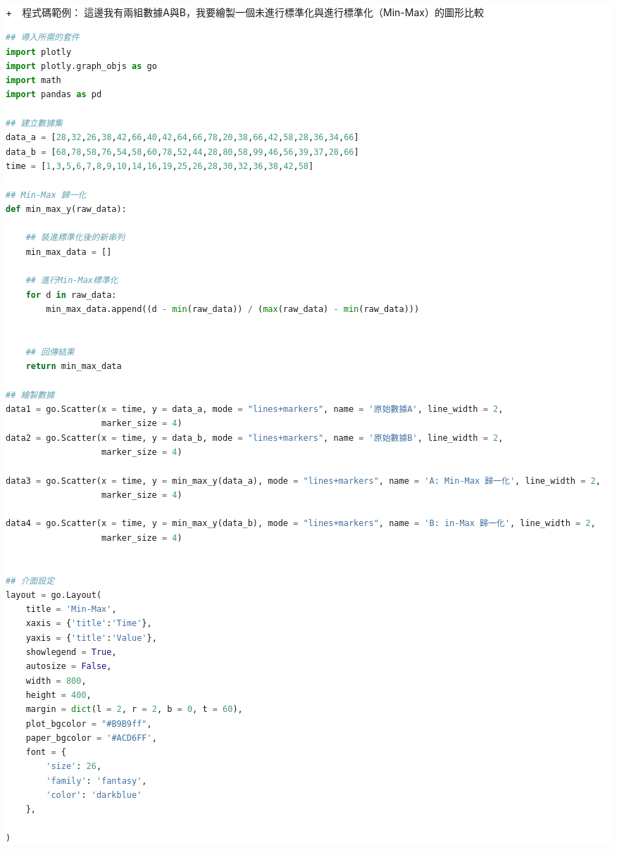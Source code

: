   

+　程式碼範例： 這邊我有兩組數據A與B，我要繪製一個未進行標準化與進行標準化（Min-Max）的圖形比較



```Python
## 導入所需的套件
import plotly
import plotly.graph_objs as go
import math
import pandas as pd

## 建立數據集
data_a = [28,32,26,38,42,66,40,42,64,66,78,20,38,66,42,58,28,36,34,66]
data_b = [68,78,58,76,54,58,60,78,52,44,28,80,58,99,46,56,39,37,28,66]
time = [1,3,5,6,7,8,9,10,14,16,19,25,26,28,30,32,36,38,42,58]

## Min-Max 歸一化
def min_max_y(raw_data):
    
    ## 裝進標準化後的新串列
    min_max_data = []
    
    ## 進行Min-Max標準化
    for d in raw_data:
        min_max_data.append((d - min(raw_data)) / (max(raw_data) - min(raw_data)))
    
                          
    ## 回傳結果
    return min_max_data

## 繪製數據
data1 = go.Scatter(x = time, y = data_a, mode = "lines+markers", name = '原始數據A', line_width = 2, 
                   marker_size = 4)
data2 = go.Scatter(x = time, y = data_b, mode = "lines+markers", name = '原始數據B', line_width = 2, 
                   marker_size = 4)
    
data3 = go.Scatter(x = time, y = min_max_y(data_a), mode = "lines+markers", name = 'A: Min-Max 歸一化', line_width = 2, 
                   marker_size = 4)    

data4 = go.Scatter(x = time, y = min_max_y(data_b), mode = "lines+markers", name = 'B: in-Max 歸一化', line_width = 2, 
                   marker_size = 4)       
    

## 介面設定
layout = go.Layout(
    title = 'Min-Max',
    xaxis = {'title':'Time'},
    yaxis = {'title':'Value'},
    showlegend = True,
    autosize = False,
    width = 800,
    height = 400,
    margin = dict(l = 2, r = 2, b = 0, t = 60),
    plot_bgcolor = "#B9B9ff",
    paper_bgcolor = '#ACD6FF',
    font = {
        'size': 26,
        'family': 'fantasy',
        'color': 'darkblue'
    },
    
)
```